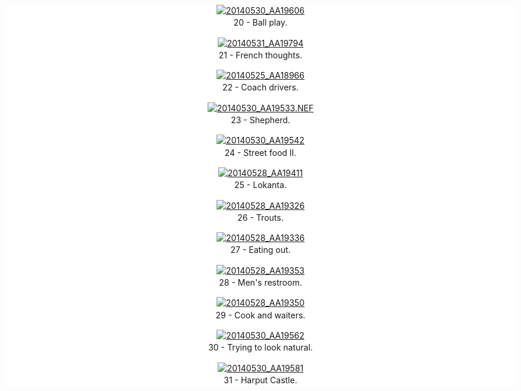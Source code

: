 <center><a href="https://www.flickr.com/photos/aadm/14876743986" title="20140530_AA19606 by Alessandro Amato, on Flickr"><img src="https://farm6.staticflickr.com/5583/14876743986_072e7c0834_c.jpg" width="534" height="800" alt="20140530_AA19606"></a>
<figcaption>20 - Ball play.</figcaption></center>
<p></p>

<center><a href="https://www.flickr.com/photos/aadm/14900402945" title="20140531_AA19794 by Alessandro Amato, on Flickr"><img src="https://farm4.staticflickr.com/3872/14900402945_bc41dcb9e1_c.jpg" width="800" height="534" alt="20140531_AA19794"></a>
<figcaption>21 - French thoughts.</figcaption></center>
<p></p>

<center><a href="https://www.flickr.com/photos/aadm/14896838171" title="20140525_AA18966 by Alessandro Amato, on Flickr"><img src="https://farm4.staticflickr.com/3856/14896838171_734950d40d_c.jpg" width="533" height="800" alt="20140525_AA18966"></a>
<figcaption>22 - Coach drivers.</figcaption></center>
<p></p>

<center><a href="https://www.flickr.com/photos/aadm/14875678823" title="20140530_AA19533.NEF by Alessandro Amato, on Flickr"><img src="https://farm4.staticflickr.com/3898/14875678823_89ebd1fb3d_c.jpg" width="800" height="534" alt="20140530_AA19533.NEF"></a>
<figcaption>23 - Shepherd.</figcaption></center>
<p></p>

<center><a href="https://www.flickr.com/photos/aadm/14669172098" title="20140530_AA19542 by Alessandro Amato, on Flickr"><img src="https://farm6.staticflickr.com/5552/14669172098_a459b97bb9_c.jpg" width="800" height="534" alt="20140530_AA19542"></a>
<figcaption>24 - Street food II.</figcaption></center>
<p></p>

<center><a href="https://www.flickr.com/photos/aadm/14853397114" title="20140528_AA19411 by Alessandro Amato, on Flickr"><img src="https://farm4.staticflickr.com/3924/14853397114_44bce054bd_c.jpg" width="800" height="534" alt="20140528_AA19411"></a>
<figcaption>25 - Lokanta.</figcaption></center>
<p></p>

<center><a href="https://www.flickr.com/photos/aadm/14855896165" title="20140528_AA19326 by Alessandro Amato, on Flickr"><img src="https://farm4.staticflickr.com/3852/14855896165_4e5b739589_c.jpg" width="800" height="534" alt="20140528_AA19326"></a>
<figcaption>26 - Trouts.</figcaption></center>
<p></p>

<center><a href="https://www.flickr.com/photos/aadm/14855893535" title="20140528_AA19336 by Alessandro Amato, on Flickr"><img src="https://farm6.staticflickr.com/5584/14855893535_e1ddf28b76_c.jpg" width="800" height="534" alt="20140528_AA19336"></a>
<figcaption>27 - Eating out.</figcaption></center>
<p></p>

<center><a href="https://www.flickr.com/photos/aadm/14669287828" title="20140528_AA19353 by Alessandro Amato, on Flickr"><img src="https://farm4.staticflickr.com/3863/14669287828_2402c3845a_c.jpg" width="800" height="534" alt="20140528_AA19353"></a>
<figcaption>28 - Men's restroom.</figcaption></center>
<p></p>

<center><a href="https://www.flickr.com/photos/aadm/14669291888" title="20140528_AA19350 by Alessandro Amato, on Flickr"><img src="https://farm4.staticflickr.com/3842/14669291888_b7713df1d0_c.jpg" width="800" height="534" alt="20140528_AA19350"></a>
<figcaption>29 - Cook and waiters.</figcaption></center>
<p></p>

<center><a href="https://www.flickr.com/photos/aadm/14855746295" title="20140530_AA19562 by Alessandro Amato, on Flickr"><img src="https://farm4.staticflickr.com/3866/14855746295_97362ece02_c.jpg" width="800" height="534" alt="20140530_AA19562"></a>
<figcaption>30 - Trying to look natural.</figcaption></center>
<p></p>

<center><a href="https://www.flickr.com/photos/aadm/14899417062" title="20140530_AA19581 by Alessandro Amato, on Flickr"><img src="https://farm6.staticflickr.com/5560/14899417062_eb3aa443f9_c.jpg" width="800" height="534" alt="20140530_AA19581"></a>
<figcaption>31 - Harput Castle.</figcaption></center>


[^nota-flickr]: all the rest are on [the appropriately named flickr set "Turkey"](http://www.flickr.com/photos/aadm/sets/72157646274954495/). You will also find snapshots such as group photos and illustrative material (fossils, cliffs, details of rocks, some iPhone panoramas) that I wanted to share with my coworkers.
